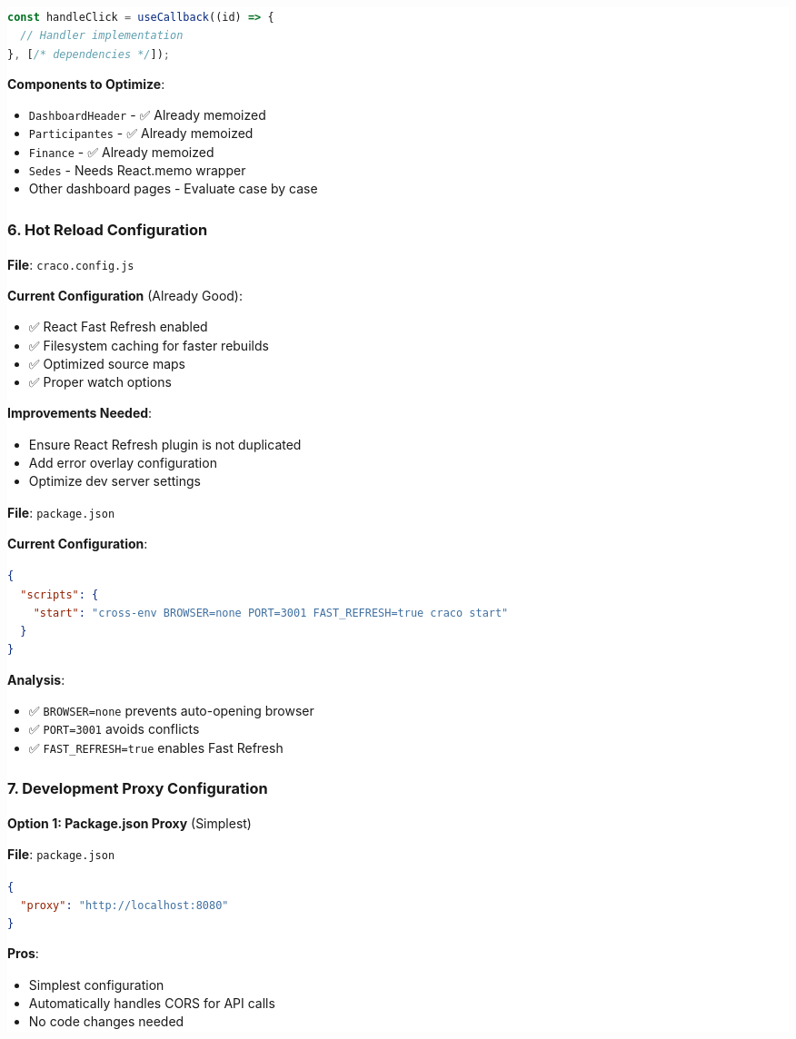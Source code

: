 ```javascript
const handleClick = useCallback((id) => {
  // Handler implementation
}, [/* dependencies */]);
```

**Components to Optimize**:
- `DashboardHeader` - ✅ Already memoized
- `Participantes` - ✅ Already memoized
- `Finance` - ✅ Already memoized
- `Sedes` - Needs React.memo wrapper
- Other dashboard pages - Evaluate case by case

### 6. Hot Reload Configuration

**File**: `craco.config.js`

**Current Configuration** (Already Good):
- ✅ React Fast Refresh enabled
- ✅ Filesystem caching for faster rebuilds
- ✅ Optimized source maps
- ✅ Proper watch options

**Improvements Needed**:
- Ensure React Refresh plugin is not duplicated
- Add error overlay configuration
- Optimize dev server settings

**File**: `package.json`

**Current Configuration**:
```json
{
  "scripts": {
    "start": "cross-env BROWSER=none PORT=3001 FAST_REFRESH=true craco start"
  }
}
```

**Analysis**:
- ✅ `BROWSER=none` prevents auto-opening browser
- ✅ `PORT=3001` avoids conflicts
- ✅ `FAST_REFRESH=true` enables Fast Refresh

### 7. Development Proxy Configuration

**Option 1: Package.json Proxy** (Simplest)

**File**: `package.json`

```json
{
  "proxy": "http://localhost:8080"
}
```

**Pros**:
- Simplest configuration
- Automatically handles CORS for API calls
- No code changes needed
